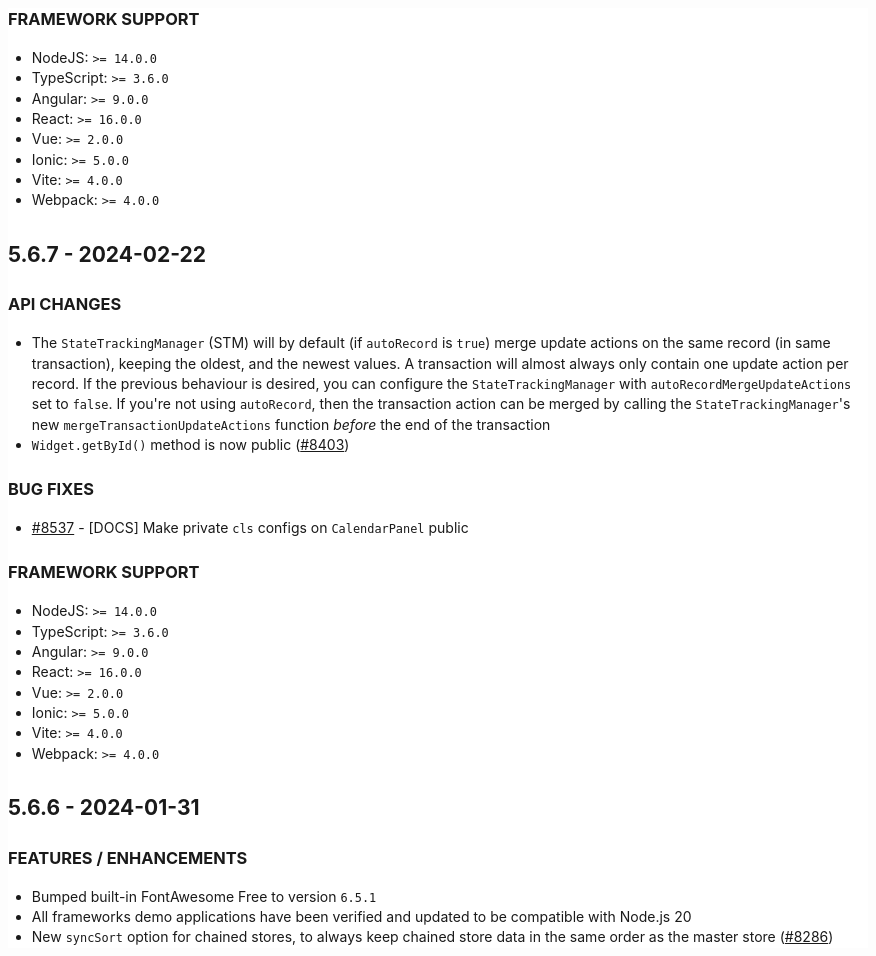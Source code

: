 ### FRAMEWORK SUPPORT

* NodeJS: `>= 14.0.0`
* TypeScript: `>= 3.6.0`
* Angular: `>= 9.0.0`
* React: `>= 16.0.0`
* Vue: `>= 2.0.0`
* Ionic: `>= 5.0.0`
* Vite: `>= 4.0.0`
* Webpack: `>= 4.0.0`

## 5.6.7 - 2024-02-22

### API CHANGES

* The `StateTrackingManager` (STM) will by default (if `autoRecord` is `true`) merge update actions on the same record
  (in same transaction), keeping the oldest, and the newest values. A transaction will almost always only contain one
  update action per record. If the previous behaviour is desired, you can configure the `StateTrackingManager`
  with `autoRecordMergeUpdateActions` set to `false`. If you're not using `autoRecord`, then the transaction action can
  be merged by calling the `StateTrackingManager`'s new `mergeTransactionUpdateActions` function *before* the end of the
  transaction
* `Widget.getById()` method is now public ([#8403](https://github.com/bryntum/support/issues/8403))

### BUG FIXES

* [#8537](https://github.com/bryntum/support/issues/8537) - [DOCS] Make private `cls` configs on `CalendarPanel` public

### FRAMEWORK SUPPORT

* NodeJS: `>= 14.0.0`
* TypeScript: `>= 3.6.0`
* Angular: `>= 9.0.0`
* React: `>= 16.0.0`
* Vue: `>= 2.0.0`
* Ionic: `>= 5.0.0`
* Vite: `>= 4.0.0`
* Webpack: `>= 4.0.0`

## 5.6.6 - 2024-01-31

### FEATURES / ENHANCEMENTS

* Bumped built-in FontAwesome Free to version `6.5.1`
* All frameworks demo applications have been verified and updated to be compatible with Node.js 20
* New `syncSort` option for chained stores, to always keep chained store data in the same order as the master store
  ([#8286](https://github.com/bryntum/support/issues/8286))
